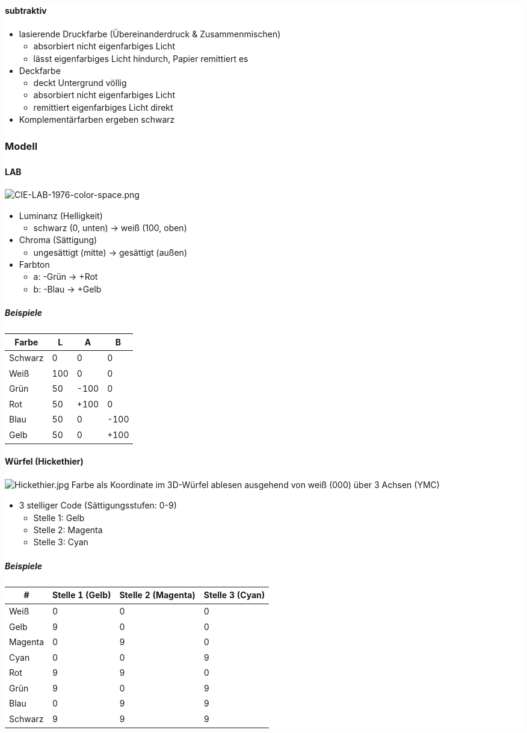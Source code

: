 #### subtraktiv
- lasierende Druckfarbe (Übereinanderdruck & Zusammenmischen)
  - absorbiert nicht eigenfarbiges Licht
  - lässt eigenfarbiges Licht hindurch, Papier remittiert es
- Deckfarbe
  - deckt Untergrund völlig
  - absorbiert nicht eigenfarbiges Licht
  - remittiert eigenfarbiges Licht direkt
- Komplementärfarben ergeben schwarz


### Modell

#### LAB
![CIE-LAB-1976-color-space.png](/img/lab.png)

- Luminanz (Helligkeit)
  - schwarz (0, unten) -> weiß (100, oben)
- Chroma (Sättigung)
  - ungesättigt (mitte) -> gesättigt (außen)
- Farbton
  - a: -Grün -> +Rot
  - b: -Blau -> +Gelb

##### Beispiele
Farbe | L | A | B
| - | - | - | - |
Schwarz | 0 | 0 | 0
Weiß | 100 | 0 | 0
Grün | 50 | -100 | 0
Rot | 50 | +100 | 0
Blau | 50 | 0 | -100
Gelb | 50 | 0 | +100

#### Würfel (Hickethier)

![Hickethier.jpg](/img/wuerfel.jpeg)
Farbe als Koordinate im 3D-Würfel ablesen ausgehend von weiß (000) über 3 Achsen (YMC)

- 3 stelliger Code (Sättigungsstufen: 0-9)
  - Stelle 1: Gelb
  - Stelle 2: Magenta
  - Stelle 3: Cyan

##### Beispiele
\# | Stelle 1 (Gelb) | Stelle 2 (Magenta) | Stelle 3 (Cyan)
-- | -- | -- | --
Weiß | 0 | 0 | 0
Gelb | 9 | 0 | 0
Magenta | 0 | 9 | 0
Cyan | 0 | 0 | 9
Rot | 9 | 9 | 0
Grün | 9 | 0 | 9
Blau | 0 | 9 | 9
Schwarz | 9 | 9 | 9
